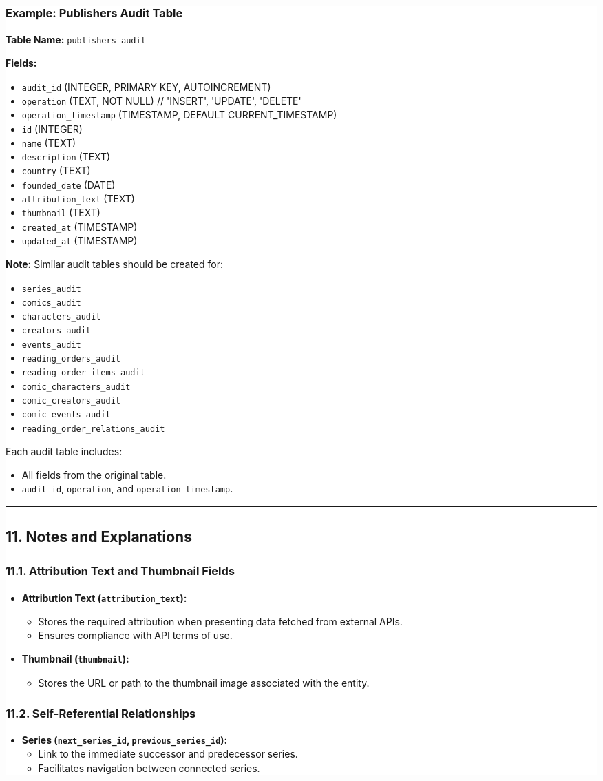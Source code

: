 ### Example: Publishers Audit Table

**Table Name:** `publishers_audit`

**Fields:**

- `audit_id` (INTEGER, PRIMARY KEY, AUTOINCREMENT)
- `operation` (TEXT, NOT NULL) // 'INSERT', 'UPDATE', 'DELETE'
- `operation_timestamp` (TIMESTAMP, DEFAULT CURRENT_TIMESTAMP)
- `id` (INTEGER)
- `name` (TEXT)
- `description` (TEXT)
- `country` (TEXT)
- `founded_date` (DATE)
- `attribution_text` (TEXT)
- `thumbnail` (TEXT)
- `created_at` (TIMESTAMP)
- `updated_at` (TIMESTAMP)

**Note:** Similar audit tables should be created for:

- `series_audit`
- `comics_audit`
- `characters_audit`
- `creators_audit`
- `events_audit`
- `reading_orders_audit`
- `reading_order_items_audit`
- `comic_characters_audit`
- `comic_creators_audit`
- `comic_events_audit`
- `reading_order_relations_audit`

Each audit table includes:

- All fields from the original table.
- `audit_id`, `operation`, and `operation_timestamp`.

---

## 11. Notes and Explanations

### 11.1. Attribution Text and Thumbnail Fields

- **Attribution Text (`attribution_text`):**
  - Stores the required attribution when presenting data fetched from external APIs.
  - Ensures compliance with API terms of use.

- **Thumbnail (`thumbnail`):**
  - Stores the URL or path to the thumbnail image associated with the entity.

### 11.2. Self-Referential Relationships

- **Series (`next_series_id`, `previous_series_id`):**
  - Link to the immediate successor and predecessor series.
  - Facilitates navigation between connected series.
